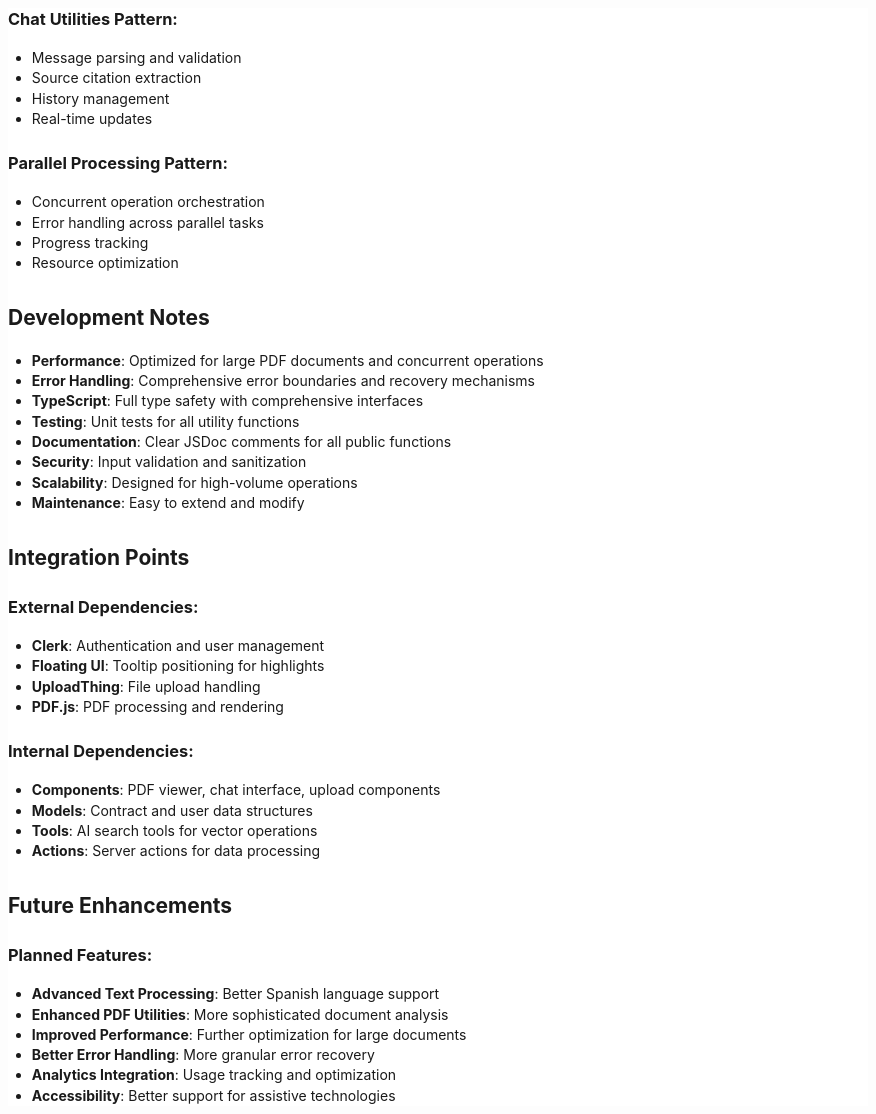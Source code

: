 ### Chat Utilities Pattern:

- Message parsing and validation
- Source citation extraction
- History management
- Real-time updates

### Parallel Processing Pattern:

- Concurrent operation orchestration
- Error handling across parallel tasks
- Progress tracking
- Resource optimization

## Development Notes

- **Performance**: Optimized for large PDF documents and concurrent operations
- **Error Handling**: Comprehensive error boundaries and recovery mechanisms
- **TypeScript**: Full type safety with comprehensive interfaces
- **Testing**: Unit tests for all utility functions
- **Documentation**: Clear JSDoc comments for all public functions
- **Security**: Input validation and sanitization
- **Scalability**: Designed for high-volume operations
- **Maintenance**: Easy to extend and modify

## Integration Points

### External Dependencies:

- **Clerk**: Authentication and user management
- **Floating UI**: Tooltip positioning for highlights
- **UploadThing**: File upload handling
- **PDF.js**: PDF processing and rendering

### Internal Dependencies:

- **Components**: PDF viewer, chat interface, upload components
- **Models**: Contract and user data structures
- **Tools**: AI search tools for vector operations
- **Actions**: Server actions for data processing

## Future Enhancements

### Planned Features:

- **Advanced Text Processing**: Better Spanish language support
- **Enhanced PDF Utilities**: More sophisticated document analysis
- **Improved Performance**: Further optimization for large documents
- **Better Error Handling**: More granular error recovery
- **Analytics Integration**: Usage tracking and optimization
- **Accessibility**: Better support for assistive technologies

